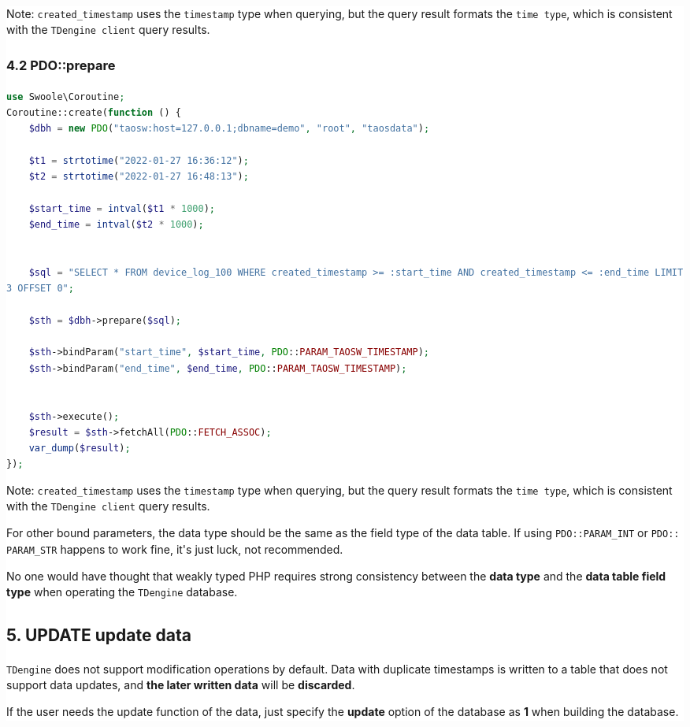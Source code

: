 Note: `created_timestamp` uses the `timestamp` type when querying, but the query result formats the `time type`, which is consistent with the `TDengine client` query results.  



### 4.2 PDO::prepare

```php
use Swoole\Coroutine;
Coroutine::create(function () {
    $dbh = new PDO("taosw:host=127.0.0.1;dbname=demo", "root", "taosdata");

    $t1 = strtotime("2022-01-27 16:36:12");
    $t2 = strtotime("2022-01-27 16:48:13");

    $start_time = intval($t1 * 1000);
    $end_time = intval($t2 * 1000);


    $sql = "SELECT * FROM device_log_100 WHERE created_timestamp >= :start_time AND created_timestamp <= :end_time LIMIT 3 OFFSET 0";

    $sth = $dbh->prepare($sql);

    $sth->bindParam("start_time", $start_time, PDO::PARAM_TAOSW_TIMESTAMP);
    $sth->bindParam("end_time", $end_time, PDO::PARAM_TAOSW_TIMESTAMP);


    $sth->execute();
    $result = $sth->fetchAll(PDO::FETCH_ASSOC);
    var_dump($result);
});
```

Note: `created_timestamp` uses the `timestamp` type when querying, but the query result formats the `time type`, which is consistent with the `TDengine client` query results.  



For other bound parameters, the data type should be the same as the field type of the data table. If using `PDO::PARAM_INT` or `PDO::PARAM_STR` happens to work fine, it's just luck, not recommended.  



No one would have thought that weakly typed PHP requires strong consistency between the **data type** and the **data table field type** when operating the `TDengine` database.  



## 5. UPDATE update data

`TDengine` does not support modification operations by default. Data with duplicate timestamps is written to a table that does not support data updates, and **the later written data** will be **discarded**. 

If the user needs the update function of the data, just specify the **update** option of the database as **1** when building the database.  
